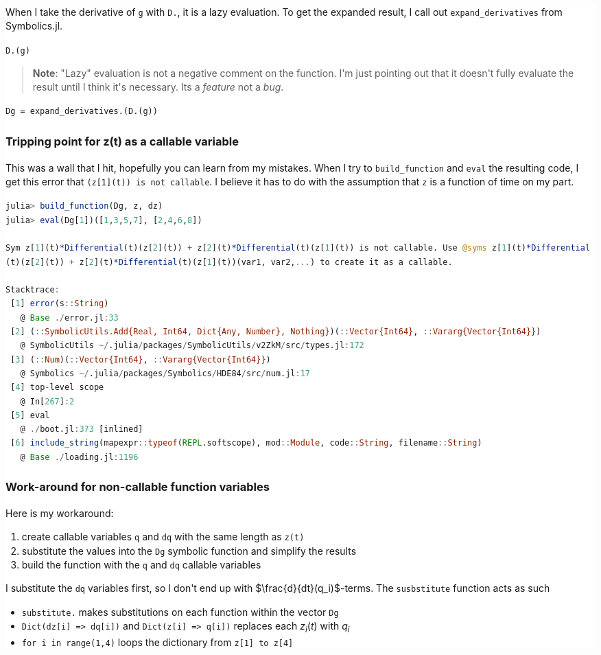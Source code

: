 When I take the derivative of `g` with `D.`, it is a lazy evaluation. To get the expanded result, I call out `expand_derivatives` from Symbolics.jl. 

```{code-cell}
D.(g)
```

> __Note__: "Lazy" evaluation is not a negative comment on the function. I'm just pointing out that it doesn't fully evaluate the result until I think it's necessary. Its a _feature_ not a _bug_. 

```{code-cell}
Dg = expand_derivatives.(D.(g))
```

### Tripping point for z(t) as a callable variable

This was a wall that I hit, hopefully you can learn from my mistakes. When I try to `build_function` and `eval` the resulting code, I get this error that `(z[1](t)) is not callable`. I believe it has to do with the assumption that `z` is a function of time on my part. 

```julia
julia> build_function(Dg, z, dz)
julia> eval(Dg[1])([1,3,5,7], [2,4,6,8])

Sym z[1](t)*Differential(t)(z[2](t)) + z[2](t)*Differential(t)(z[1](t)) is not callable. Use @syms z[1](t)*Differential(t)(z[2](t)) + z[2](t)*Differential(t)(z[1](t))(var1, var2,...) to create it as a callable.

Stacktrace:
 [1] error(s::String)
   @ Base ./error.jl:33
 [2] (::SymbolicUtils.Add{Real, Int64, Dict{Any, Number}, Nothing})(::Vector{Int64}, ::Vararg{Vector{Int64}})
   @ SymbolicUtils ~/.julia/packages/SymbolicUtils/v2ZkM/src/types.jl:172
 [3] (::Num)(::Vector{Int64}, ::Vararg{Vector{Int64}})
   @ Symbolics ~/.julia/packages/Symbolics/HDE84/src/num.jl:17
 [4] top-level scope
   @ In[267]:2
 [5] eval
   @ ./boot.jl:373 [inlined]
 [6] include_string(mapexpr::typeof(REPL.softscope), mod::Module, code::String, filename::String)
   @ Base ./loading.jl:1196
```

### Work-around for non-callable function variables

Here is my workaround:
1. create callable variables `q` and `dq` with the same length as `z(t)`
2. substitute the values into the `Dg` symbolic function and simplify the results
3. build the function with the `q` and `dq` callable variables

I substitute the `dq` variables first, so I don't end up with $\frac{d}{dt}(q_i)$-terms. The `susbstitute` function acts as such

- `substitute.` makes substitutions on each function within the vector `Dg`
- `Dict(dz[i] => dq[i])` and `Dict(z[i] => q[i])` replaces each $z_i(t)$ with $q_i$ 
- `for i in range(1,4)` loops the dictionary from `z[1] to z[4]`
